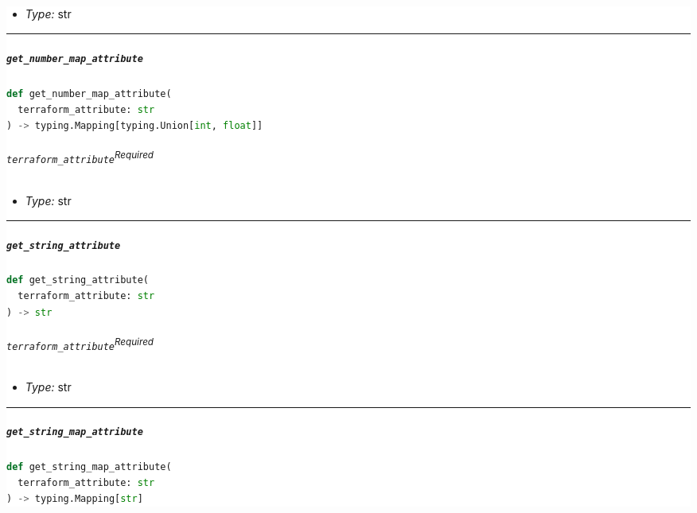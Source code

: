 - *Type:* str

---

##### `get_number_map_attribute` <a name="get_number_map_attribute" id="@cdktf/provider-azurerm.eventhubNamespaceDisasterRecoveryConfig.EventhubNamespaceDisasterRecoveryConfigTimeoutsOutputReference.getNumberMapAttribute"></a>

```python
def get_number_map_attribute(
  terraform_attribute: str
) -> typing.Mapping[typing.Union[int, float]]
```

###### `terraform_attribute`<sup>Required</sup> <a name="terraform_attribute" id="@cdktf/provider-azurerm.eventhubNamespaceDisasterRecoveryConfig.EventhubNamespaceDisasterRecoveryConfigTimeoutsOutputReference.getNumberMapAttribute.parameter.terraformAttribute"></a>

- *Type:* str

---

##### `get_string_attribute` <a name="get_string_attribute" id="@cdktf/provider-azurerm.eventhubNamespaceDisasterRecoveryConfig.EventhubNamespaceDisasterRecoveryConfigTimeoutsOutputReference.getStringAttribute"></a>

```python
def get_string_attribute(
  terraform_attribute: str
) -> str
```

###### `terraform_attribute`<sup>Required</sup> <a name="terraform_attribute" id="@cdktf/provider-azurerm.eventhubNamespaceDisasterRecoveryConfig.EventhubNamespaceDisasterRecoveryConfigTimeoutsOutputReference.getStringAttribute.parameter.terraformAttribute"></a>

- *Type:* str

---

##### `get_string_map_attribute` <a name="get_string_map_attribute" id="@cdktf/provider-azurerm.eventhubNamespaceDisasterRecoveryConfig.EventhubNamespaceDisasterRecoveryConfigTimeoutsOutputReference.getStringMapAttribute"></a>

```python
def get_string_map_attribute(
  terraform_attribute: str
) -> typing.Mapping[str]
```
